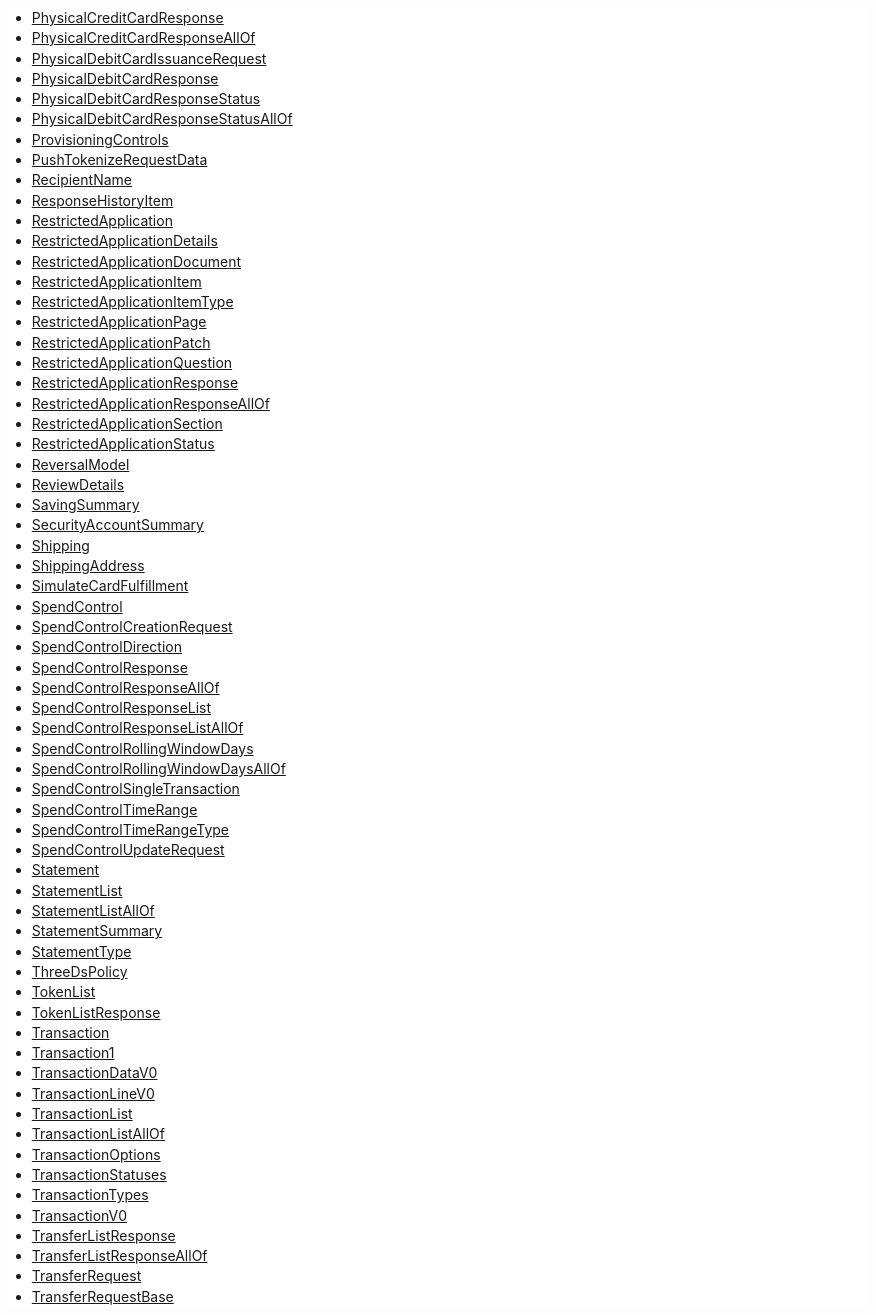  - [PhysicalCreditCardResponse](docs/PhysicalCreditCardResponse.md)
 - [PhysicalCreditCardResponseAllOf](docs/PhysicalCreditCardResponseAllOf.md)
 - [PhysicalDebitCardIssuanceRequest](docs/PhysicalDebitCardIssuanceRequest.md)
 - [PhysicalDebitCardResponse](docs/PhysicalDebitCardResponse.md)
 - [PhysicalDebitCardResponseStatus](docs/PhysicalDebitCardResponseStatus.md)
 - [PhysicalDebitCardResponseStatusAllOf](docs/PhysicalDebitCardResponseStatusAllOf.md)
 - [ProvisioningControls](docs/ProvisioningControls.md)
 - [PushTokenizeRequestData](docs/PushTokenizeRequestData.md)
 - [RecipientName](docs/RecipientName.md)
 - [ResponseHistoryItem](docs/ResponseHistoryItem.md)
 - [RestrictedApplication](docs/RestrictedApplication.md)
 - [RestrictedApplicationDetails](docs/RestrictedApplicationDetails.md)
 - [RestrictedApplicationDocument](docs/RestrictedApplicationDocument.md)
 - [RestrictedApplicationItem](docs/RestrictedApplicationItem.md)
 - [RestrictedApplicationItemType](docs/RestrictedApplicationItemType.md)
 - [RestrictedApplicationPage](docs/RestrictedApplicationPage.md)
 - [RestrictedApplicationPatch](docs/RestrictedApplicationPatch.md)
 - [RestrictedApplicationQuestion](docs/RestrictedApplicationQuestion.md)
 - [RestrictedApplicationResponse](docs/RestrictedApplicationResponse.md)
 - [RestrictedApplicationResponseAllOf](docs/RestrictedApplicationResponseAllOf.md)
 - [RestrictedApplicationSection](docs/RestrictedApplicationSection.md)
 - [RestrictedApplicationStatus](docs/RestrictedApplicationStatus.md)
 - [ReversalModel](docs/ReversalModel.md)
 - [ReviewDetails](docs/ReviewDetails.md)
 - [SavingSummary](docs/SavingSummary.md)
 - [SecurityAccountSummary](docs/SecurityAccountSummary.md)
 - [Shipping](docs/Shipping.md)
 - [ShippingAddress](docs/ShippingAddress.md)
 - [SimulateCardFulfillment](docs/SimulateCardFulfillment.md)
 - [SpendControl](docs/SpendControl.md)
 - [SpendControlCreationRequest](docs/SpendControlCreationRequest.md)
 - [SpendControlDirection](docs/SpendControlDirection.md)
 - [SpendControlResponse](docs/SpendControlResponse.md)
 - [SpendControlResponseAllOf](docs/SpendControlResponseAllOf.md)
 - [SpendControlResponseList](docs/SpendControlResponseList.md)
 - [SpendControlResponseListAllOf](docs/SpendControlResponseListAllOf.md)
 - [SpendControlRollingWindowDays](docs/SpendControlRollingWindowDays.md)
 - [SpendControlRollingWindowDaysAllOf](docs/SpendControlRollingWindowDaysAllOf.md)
 - [SpendControlSingleTransaction](docs/SpendControlSingleTransaction.md)
 - [SpendControlTimeRange](docs/SpendControlTimeRange.md)
 - [SpendControlTimeRangeType](docs/SpendControlTimeRangeType.md)
 - [SpendControlUpdateRequest](docs/SpendControlUpdateRequest.md)
 - [Statement](docs/Statement.md)
 - [StatementList](docs/StatementList.md)
 - [StatementListAllOf](docs/StatementListAllOf.md)
 - [StatementSummary](docs/StatementSummary.md)
 - [StatementType](docs/StatementType.md)
 - [ThreeDsPolicy](docs/ThreeDsPolicy.md)
 - [TokenList](docs/TokenList.md)
 - [TokenListResponse](docs/TokenListResponse.md)
 - [Transaction](docs/Transaction.md)
 - [Transaction1](docs/Transaction1.md)
 - [TransactionDataV0](docs/TransactionDataV0.md)
 - [TransactionLineV0](docs/TransactionLineV0.md)
 - [TransactionList](docs/TransactionList.md)
 - [TransactionListAllOf](docs/TransactionListAllOf.md)
 - [TransactionOptions](docs/TransactionOptions.md)
 - [TransactionStatuses](docs/TransactionStatuses.md)
 - [TransactionTypes](docs/TransactionTypes.md)
 - [TransactionV0](docs/TransactionV0.md)
 - [TransferListResponse](docs/TransferListResponse.md)
 - [TransferListResponseAllOf](docs/TransferListResponseAllOf.md)
 - [TransferRequest](docs/TransferRequest.md)
 - [TransferRequestBase](docs/TransferRequestBase.md)